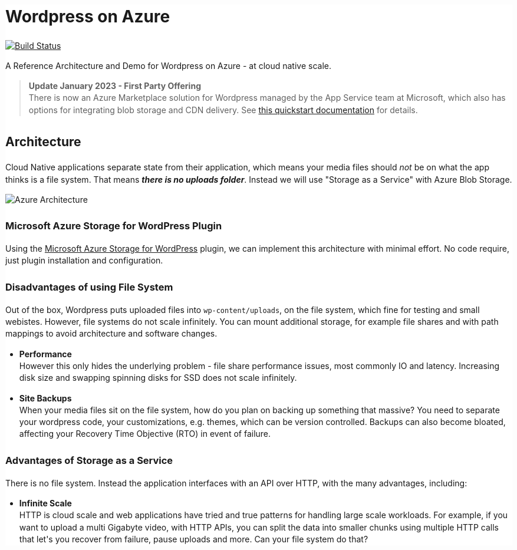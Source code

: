 # Wordpress on Azure

[![Build Status](https://dev.azure.com/julie-msft/public-demos/_apis/build/status/wordpress-on-azure%20(docker%20image)?branchName=main)](https://dev.azure.com/julie-msft/public-demos/_build/latest?definitionId=18&branchName=main)

A Reference Architecture and Demo for Wordpress on Azure - at cloud native scale.

> **Update January 2023 - First Party Offering**  
> There is now an Azure Marketplace solution for Wordpress managed by the App Service team at Microsoft, which also has options for integrating blob storage and CDN delivery. See [this quickstart documentation](https://learn.microsoft.com/en-us/azure/app-service/quickstart-wordpress) for details.

## Architecture

Cloud Native applications separate state from their application, which means your media files should _not_ be on what the app thinks is a file system. That means **_there is no uploads folder_**. Instead we will use "Storage as a Service" with Azure Blob Storage.

![Azure Architecture](./diagrams/azure-architecture.svg)

### Microsoft Azure Storage for WordPress Plugin 

Using the [Microsoft Azure Storage for WordPress](https://wordpress.org/plugins/windows-azure-storage/#installation) plugin, we can implement this architecture with minimal effort. No code require, just plugin installation and configuration.

### Disadvantages of using File System

Out of the box, Wordpress puts uploaded files into `wp-content/uploads`, on the file system, which fine for testing and small webistes. However, file systems do not scale infinitely. You can mount additional storage, for example file shares and with path mappings to avoid architecture and software changes.

- **Performance**  
  However this only hides the underlying problem - file share performance issues, most commonly IO and latency. Increasing disk size and swapping spinning disks for SSD does not scale infinitely.

- **Site Backups**  
  When your media files sit on the file system, how do you plan on backing up something that massive? You need to separate your wordpress code, your customizations, e.g. themes, which can be version controlled. Backups can also become bloated, affecting your Recovery Time Objective (RTO) in event of failure.

### Advantages of Storage as a Service

There is no file system. Instead the application interfaces with an API over HTTP, with the many advantages, including:

- **Infinite Scale**  
  HTTP is cloud scale and web applications have tried and true patterns for handling large scale workloads. For example, if you want to upload a multi Gigabyte video, with HTTP APIs, you can split the data into smaller chunks using multiple HTTP calls that let's you recover from failure, pause uploads and more. Can your file system do that? 
